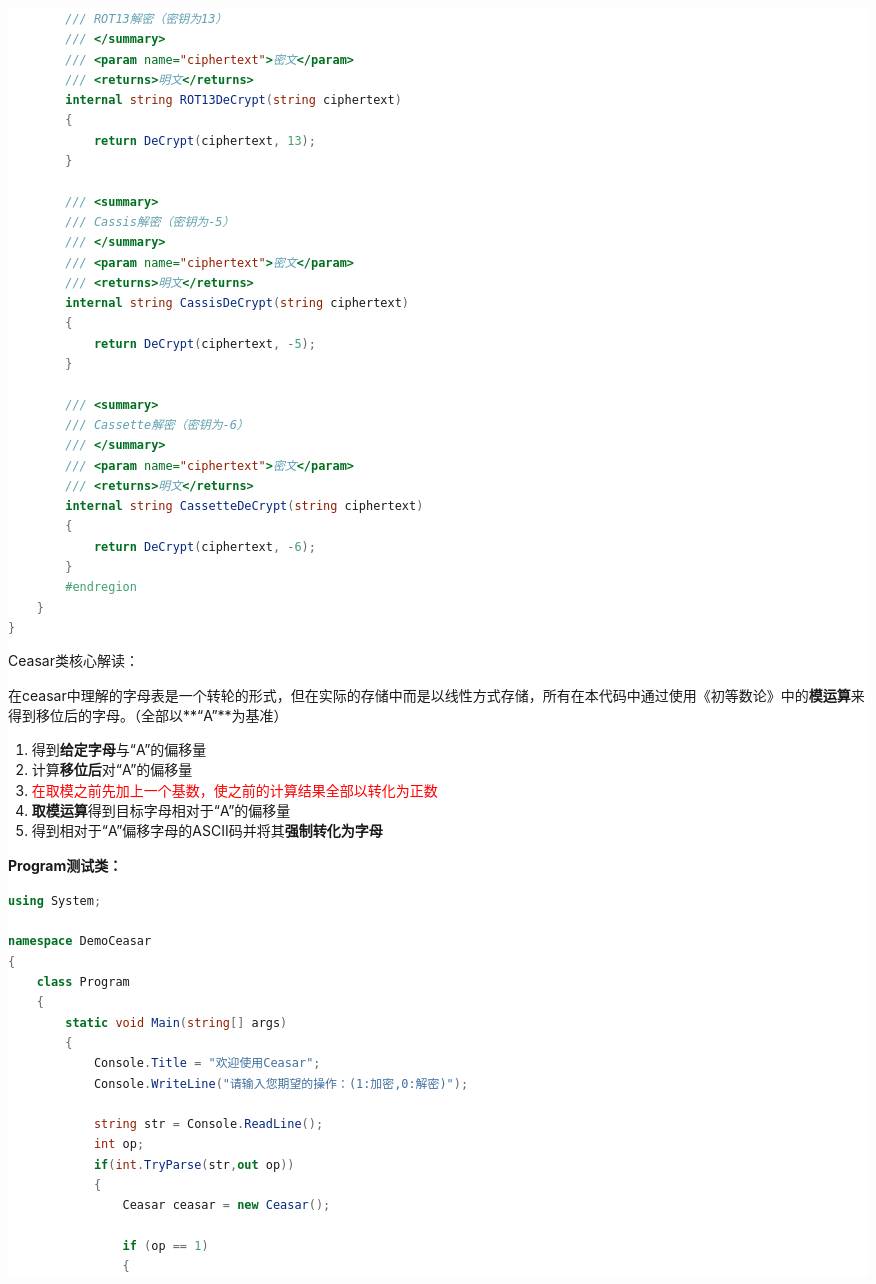 ```C#
        /// ROT13解密（密钥为13）
        /// </summary>
        /// <param name="ciphertext">密文</param>
        /// <returns>明文</returns>
        internal string ROT13DeCrypt(string ciphertext)
        {
            return DeCrypt(ciphertext, 13);
        }

        /// <summary>
        /// Cassis解密（密钥为-5）
        /// </summary>
        /// <param name="ciphertext">密文</param>
        /// <returns>明文</returns>
        internal string CassisDeCrypt(string ciphertext)
        {
            return DeCrypt(ciphertext, -5);
        }

        /// <summary>
        /// Cassette解密（密钥为-6）
        /// </summary>
        /// <param name="ciphertext">密文</param>
        /// <returns>明文</returns>
        internal string CassetteDeCrypt(string ciphertext)
        {
            return DeCrypt(ciphertext, -6);
        }
        #endregion
    }
}
```

Ceasar类核心解读：

​		在ceasar中理解的字母表是一个转轮的形式，但在实际的存储中而是以线性方式存储，所有在本代码中通过使用《初等数论》中的**模运算**来得到移位后的字母。（全部以**“A”**为基准）

1. 得到**给定字母**与“A”的偏移量
2. 计算**移位后**对“A”的偏移量
3. <font color="red">在取模之前先加上一个基数，使之前的计算结果全部以转化为正数</font>
4. **取模运算**得到目标字母相对于“A”的偏移量
5. 得到相对于“A”偏移字母的ASCII码并将其**强制转化为字母**

**Program测试类：**

```C#
using System;

namespace DemoCeasar
{
    class Program
    {
        static void Main(string[] args)
        {
            Console.Title = "欢迎使用Ceasar";
            Console.WriteLine("请输入您期望的操作：(1:加密,0:解密)");

            string str = Console.ReadLine();
            int op;
            if(int.TryParse(str,out op))
            {
                Ceasar ceasar = new Ceasar();

                if (op == 1)
                {
```